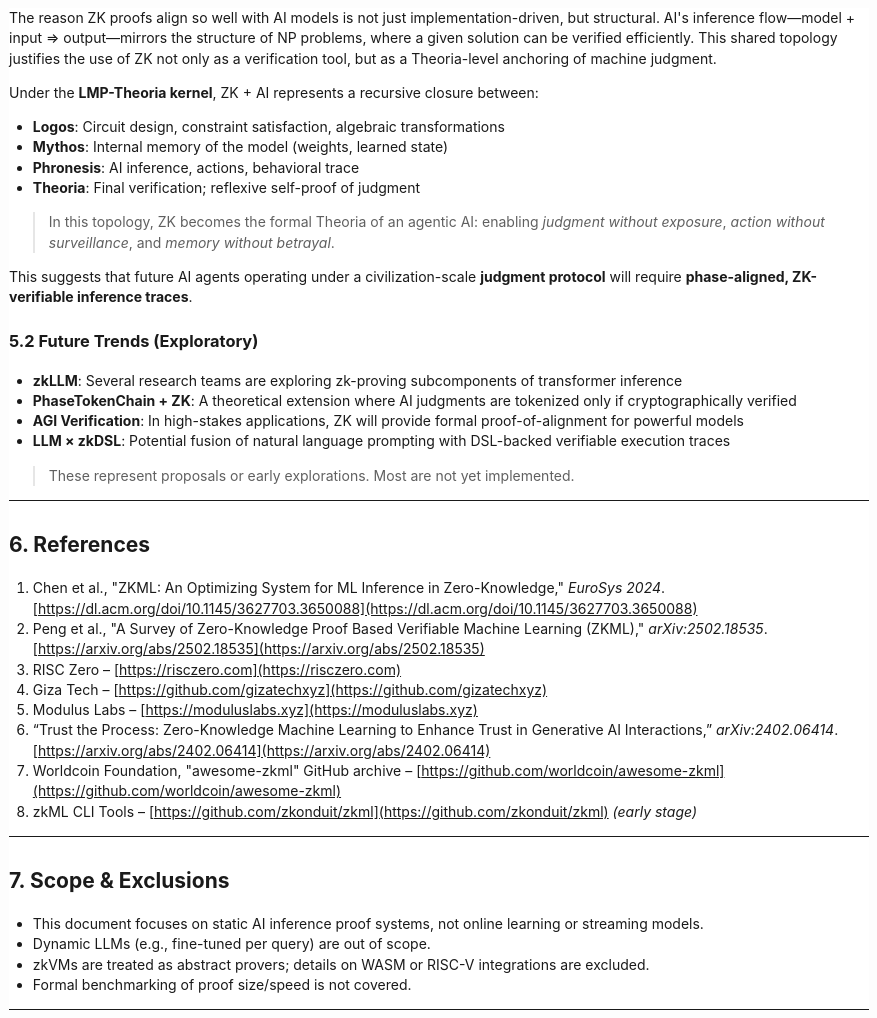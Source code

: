 The reason ZK proofs align so well with AI models is not just implementation-driven, but structural. AI's inference flow—model + input ⇒ output—mirrors the structure of NP problems, where a given solution can be verified efficiently. This shared topology justifies the use of ZK not only as a verification tool, but as a Theoria-level anchoring of machine judgment.

Under the **LMP-Theoria kernel**, ZK + AI represents a recursive closure between:

- **Logos**: Circuit design, constraint satisfaction, algebraic transformations
- **Mythos**: Internal memory of the model (weights, learned state)
- **Phronesis**: AI inference, actions, behavioral trace
- **Theoria**: Final verification; reflexive self-proof of judgment

> In this topology, ZK becomes the formal Theoria of an agentic AI: enabling *judgment without exposure*, *action without surveillance*, and *memory without betrayal*.

This suggests that future AI agents operating under a civilization-scale **judgment protocol** will require **phase-aligned, ZK-verifiable inference traces**.

### 5.2 Future Trends (Exploratory)

- **zkLLM**: Several research teams are exploring zk-proving subcomponents of transformer inference
- **PhaseTokenChain + ZK**: A theoretical extension where AI judgments are tokenized only if cryptographically verified
- **AGI Verification**: In high-stakes applications, ZK will provide formal proof-of-alignment for powerful models
- **LLM × zkDSL**: Potential fusion of natural language prompting with DSL-backed verifiable execution traces

> These represent proposals or early explorations. Most are not yet implemented.

---

## 6. References

1. Chen et al., "ZKML: An Optimizing System for ML Inference in Zero-Knowledge," *EuroSys 2024*. [https://dl.acm.org/doi/10.1145/3627703.3650088](https://dl.acm.org/doi/10.1145/3627703.3650088)
2. Peng et al., "A Survey of Zero-Knowledge Proof Based Verifiable Machine Learning (ZKML)," *arXiv:2502.18535*. [https://arxiv.org/abs/2502.18535](https://arxiv.org/abs/2502.18535)
3. RISC Zero – [https://risczero.com](https://risczero.com)
4. Giza Tech – [https://github.com/gizatechxyz](https://github.com/gizatechxyz)
5. Modulus Labs – [https://moduluslabs.xyz](https://moduluslabs.xyz)
6. “Trust the Process: Zero-Knowledge Machine Learning to Enhance Trust in Generative AI Interactions,” *arXiv:2402.06414*. [https://arxiv.org/abs/2402.06414](https://arxiv.org/abs/2402.06414)
7. Worldcoin Foundation, "awesome-zkml" GitHub archive – [https://github.com/worldcoin/awesome-zkml](https://github.com/worldcoin/awesome-zkml)
8. zkML CLI Tools – [https://github.com/zkonduit/zkml](https://github.com/zkonduit/zkml) *(early stage)*

---

## 7. Scope & Exclusions

- This document focuses on static AI inference proof systems, not online learning or streaming models.
- Dynamic LLMs (e.g., fine-tuned per query) are out of scope.
- zkVMs are treated as abstract provers; details on WASM or RISC-V integrations are excluded.
- Formal benchmarking of proof size/speed is not covered.

---